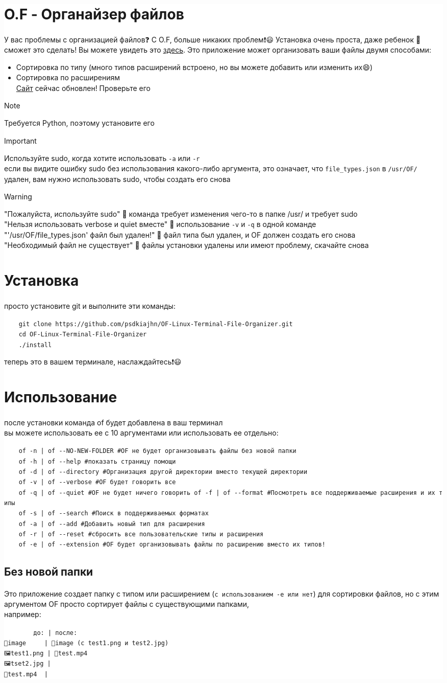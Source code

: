 # O.F - Органайзер файлов

У вас проблемы с организацией файлов❓ С O.F, больше никаких проблем❗😃
Установка очень проста, даже ребенок 🧒 сможет это сделать! Вы можете увидеть это [здесь](https://github.com/psdkiajhn/OF-Linux-Terminal-File-Organizer/blob/main/russian.md#Установка).
Это приложение может организовать ваши файлы двумя способами:
- Сортировка по типу (много типов расширений встроено, но вы можете добавить или изменить их😄)
- Сортировка по расширениям <br />
[Сайт](https://sl-hapy.github.io/OF-Terminal-File-site/) сейчас обновлен! Проверьте его
> [!NOTE]
> Требуется Python, поэтому установите его

> [!IMPORTANT]
> Используйте sudo, когда хотите использовать `-a` или `-r` <br />
> если вы видите ошибку sudo без использования какого-либо аргумента, это означает, что `file_types.json` в `/usr/OF/` удален, вам нужно использовать sudo, чтобы создать его снова <br />

> [!WARNING]
> "Пожалуйста, используйте sudo" 🟰 команда требует изменения чего-то в папке /usr/ и требует sudo <br />
> "Нельзя использовать verbose и quiet вместе" 🟰 использование `-v` и `-q` в одной команде <br />
> "'/usr/OF/file_types.json' файл был удален!" 🟰 файл типа был удален, и OF должен создать его снова <br />
> "Необходимый файл не существует" 🟰 файлы установки удалены или имеют проблему, скачайте снова <br />

# Установка

просто установите git и выполните эти команды:
```
    git clone https://github.com/psdkiajhn/OF-Linux-Terminal-File-Organizer.git
    cd OF-Linux-Terminal-File-Organizer
    ./install
```
теперь это в вашем терминале, наслаждайтесь❗😃

# Использование
после установки команда of будет добавлена в ваш терминал <br />
вы можете использовать ее с 10 аргументами или использовать ее отдельно:
```
    of -n | of --NO-NEW-FOLDER #OF не будет организовывать файлы без новой папки
    of -h | of --help #показать страницу помощи
    of -d | of --directory #Организация другой директории вместо текущей директории
    of -v | of --verbose #OF будет говорить все
    of -q | of --quiet #OF не будет ничего говорить of -f | of --format #Посмотреть все поддерживаемые расширения и их типы
    of -s | of --search #Поиск в поддерживаемых форматах 
    of -a | of --add #Добавить новый тип для расширения 
    of -r | of --reset #сбросить все пользовательские типы и расширения 
    of -e | of --extension #OF будет организовывать файлы по расширению вместо их типов!
```
## Без новой папки
Это приложение создает папку с типом или расширением (`с использованием -e или нет`) для сортировки файлов, но с этим аргументом OF просто сортирует файлы с существующими папками, <br />
например:
```
        до: | после: 
📁image     | 📁image (с test1.png и test2.jpg)
🖼️test1.png | 🎥test.mp4
🖼️tset2.jpg |
🎥test.mp4  |
```